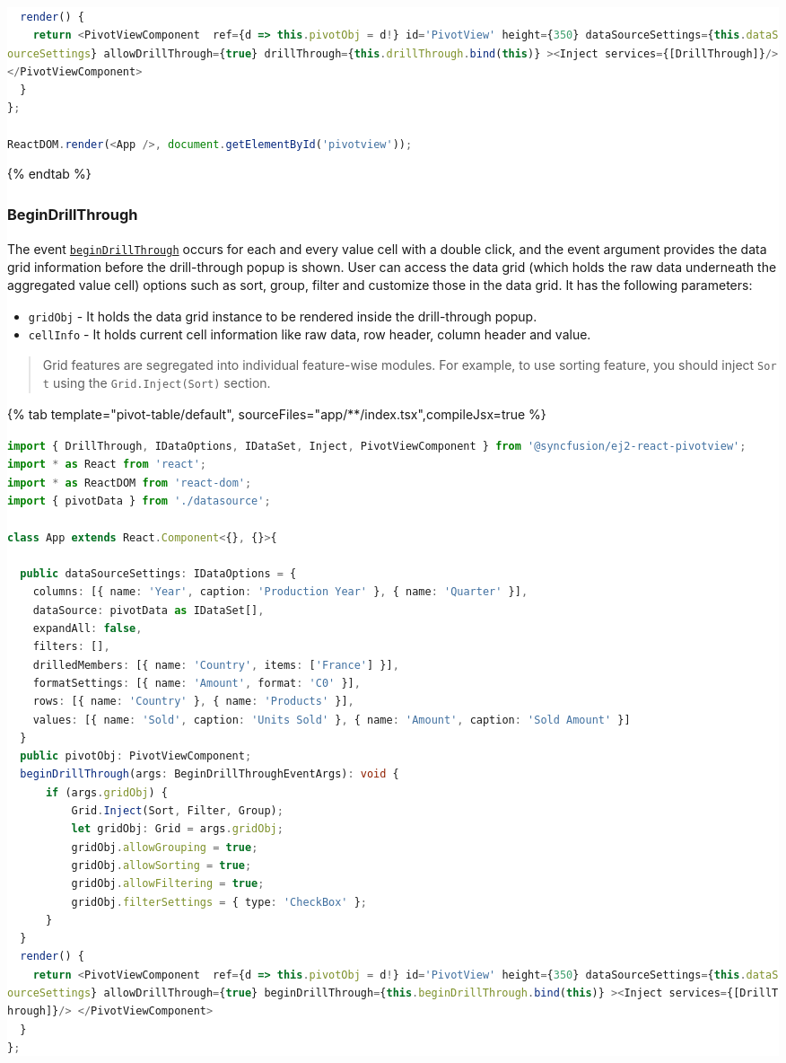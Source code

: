 ```typescript
  render() {
    return <PivotViewComponent  ref={d => this.pivotObj = d!} id='PivotView' height={350} dataSourceSettings={this.dataSourceSettings} allowDrillThrough={true} drillThrough={this.drillThrough.bind(this)} ><Inject services={[DrillThrough]}/> </PivotViewComponent>
  }
};

ReactDOM.render(<App />, document.getElementById('pivotview'));
```

{% endtab %}

### BeginDrillThrough

The event [`beginDrillThrough`](https://ej2.syncfusion.com/react/documentation/api/pivotview#begindrillthrough) occurs for each and every value cell with a double click, and the event argument provides the data grid information before the drill-through popup is shown. User can access the data grid (which holds the raw data underneath the aggregated value cell) options such as sort, group, filter and customize those in the data grid. It has the following parameters:

* `gridObj` - It holds the data grid instance to be rendered inside the drill-through popup.
* `cellInfo` - It holds current cell information like raw data, row header, column header and value.

> Grid features are segregated into individual feature-wise modules. For example, to use sorting feature, you should inject `Sort` using the `Grid.Inject(Sort)` section.

{% tab template="pivot-table/default", sourceFiles="app/**/index.tsx",compileJsx=true %}

```typescript
import { DrillThrough, IDataOptions, IDataSet, Inject, PivotViewComponent } from '@syncfusion/ej2-react-pivotview';
import * as React from 'react';
import * as ReactDOM from 'react-dom';
import { pivotData } from './datasource';

class App extends React.Component<{}, {}>{

  public dataSourceSettings: IDataOptions = {
    columns: [{ name: 'Year', caption: 'Production Year' }, { name: 'Quarter' }],
    dataSource: pivotData as IDataSet[],
    expandAll: false,
    filters: [],
    drilledMembers: [{ name: 'Country', items: ['France'] }],
    formatSettings: [{ name: 'Amount', format: 'C0' }],
    rows: [{ name: 'Country' }, { name: 'Products' }],
    values: [{ name: 'Sold', caption: 'Units Sold' }, { name: 'Amount', caption: 'Sold Amount' }]
  }
  public pivotObj: PivotViewComponent;
  beginDrillThrough(args: BeginDrillThroughEventArgs): void {
      if (args.gridObj) {
          Grid.Inject(Sort, Filter, Group);
          let gridObj: Grid = args.gridObj;
          gridObj.allowGrouping = true;
          gridObj.allowSorting = true;
          gridObj.allowFiltering = true;
          gridObj.filterSettings = { type: 'CheckBox' };
      }
  }
  render() {
    return <PivotViewComponent  ref={d => this.pivotObj = d!} id='PivotView' height={350} dataSourceSettings={this.dataSourceSettings} allowDrillThrough={true} beginDrillThrough={this.beginDrillThrough.bind(this)} ><Inject services={[DrillThrough]}/> </PivotViewComponent>
  }
};

```